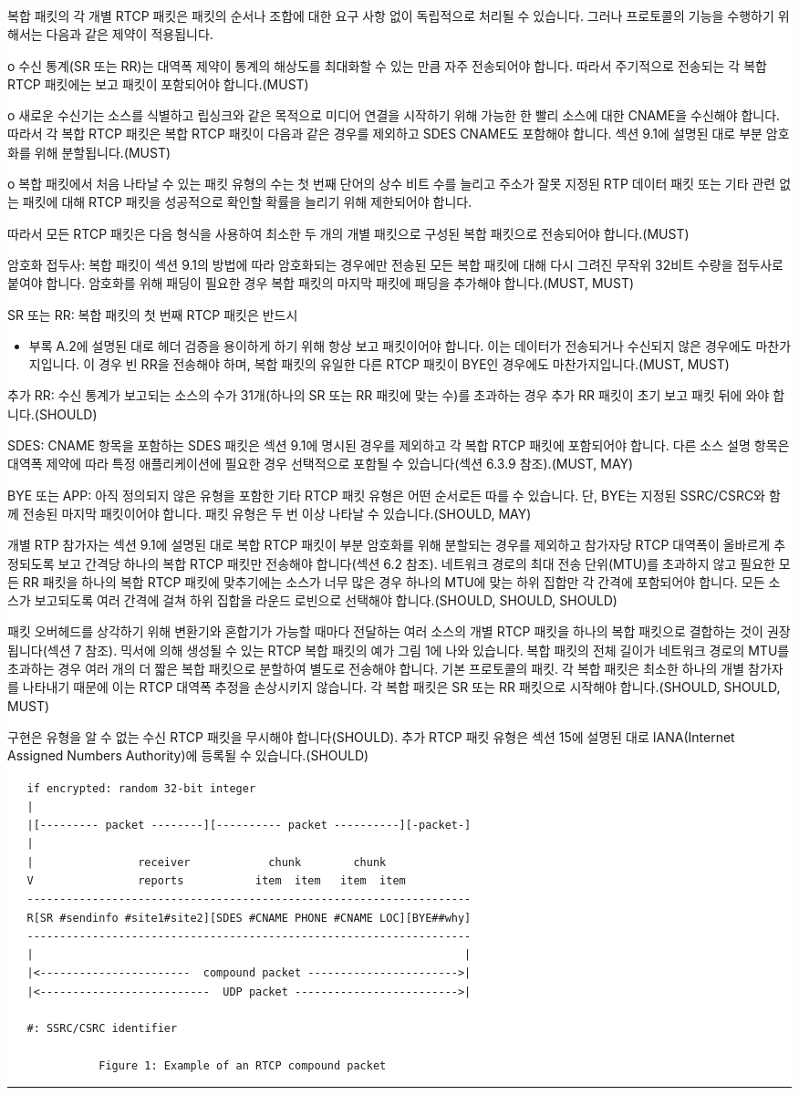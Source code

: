 복합 패킷의 각 개별 RTCP 패킷은 패킷의 순서나 조합에 대한 요구 사항 없이 독립적으로 처리될 수 있습니다. 그러나 프로토콜의 기능을 수행하기 위해서는 다음과 같은 제약이 적용됩니다.

o 수신 통계\(SR 또는 RR\)는 대역폭 제약이 통계의 해상도를 최대화할 수 있는 만큼 자주 전송되어야 합니다. 따라서 주기적으로 전송되는 각 복합 RTCP 패킷에는 보고 패킷이 포함되어야 합니다.\(MUST\)

o 새로운 수신기는 소스를 식별하고 립싱크와 같은 목적으로 미디어 연결을 시작하기 위해 가능한 한 빨리 소스에 대한 CNAME을 수신해야 합니다. 따라서 각 복합 RTCP 패킷은 복합 RTCP 패킷이 다음과 같은 경우를 제외하고 SDES CNAME도 포함해야 합니다. 섹션 9.1에 설명된 대로 부분 암호화를 위해 분할됩니다.\(MUST\)

o 복합 패킷에서 처음 나타날 수 있는 패킷 유형의 수는 첫 번째 단어의 상수 비트 수를 늘리고 주소가 잘못 지정된 RTP 데이터 패킷 또는 기타 관련 없는 패킷에 대해 RTCP 패킷을 성공적으로 확인할 확률을 늘리기 위해 제한되어야 합니다.

따라서 모든 RTCP 패킷은 다음 형식을 사용하여 최소한 두 개의 개별 패킷으로 구성된 복합 패킷으로 전송되어야 합니다.\(MUST\)

암호화 접두사: 복합 패킷이 섹션 9.1의 방법에 따라 암호화되는 경우에만 전송된 모든 복합 패킷에 대해 다시 그려진 무작위 32비트 수량을 접두사로 붙여야 합니다. 암호화를 위해 패딩이 필요한 경우 복합 패킷의 마지막 패킷에 패딩을 추가해야 합니다.\(MUST, MUST\)

SR 또는 RR: 복합 패킷의 첫 번째 RTCP 패킷은 반드시

- 부록 A.2에 설명된 대로 헤더 검증을 용이하게 하기 위해 항상 보고 패킷이어야 합니다. 이는 데이터가 전송되거나 수신되지 않은 경우에도 마찬가지입니다. 이 경우 빈 RR을 전송해야 하며, 복합 패킷의 유일한 다른 RTCP 패킷이 BYE인 경우에도 마찬가지입니다.\(MUST, MUST\)

추가 RR: 수신 통계가 보고되는 소스의 수가 31개\(하나의 SR 또는 RR 패킷에 맞는 수\)를 초과하는 경우 추가 RR 패킷이 초기 보고 패킷 뒤에 와야 합니다.\(SHOULD\)

SDES: CNAME 항목을 포함하는 SDES 패킷은 섹션 9.1에 명시된 경우를 제외하고 각 복합 RTCP 패킷에 포함되어야 합니다. 다른 소스 설명 항목은 대역폭 제약에 따라 특정 애플리케이션에 필요한 경우 선택적으로 포함될 수 있습니다\(섹션 6.3.9 참조\).\(MUST, MAY\)

BYE 또는 APP: 아직 정의되지 않은 유형을 포함한 기타 RTCP 패킷 유형은 어떤 순서로든 따를 수 있습니다. 단, BYE는 지정된 SSRC/CSRC와 함께 전송된 마지막 패킷이어야 합니다. 패킷 유형은 두 번 이상 나타날 수 있습니다.\(SHOULD, MAY\)

개별 RTP 참가자는 섹션 9.1에 설명된 대로 복합 RTCP 패킷이 부분 암호화를 위해 분할되는 경우를 제외하고 참가자당 RTCP 대역폭이 올바르게 추정되도록 보고 간격당 하나의 복합 RTCP 패킷만 전송해야 합니다\(섹션 6.2 참조\). 네트워크 경로의 최대 전송 단위\(MTU\)를 초과하지 않고 필요한 모든 RR 패킷을 하나의 복합 RTCP 패킷에 맞추기에는 소스가 너무 많은 경우 하나의 MTU에 맞는 하위 집합만 각 간격에 포함되어야 합니다. 모든 소스가 보고되도록 여러 간격에 걸쳐 하위 집합을 라운드 로빈으로 선택해야 합니다.\(SHOULD, SHOULD, SHOULD\)

패킷 오버헤드를 상각하기 위해 변환기와 혼합기가 가능할 때마다 전달하는 여러 소스의 개별 RTCP 패킷을 하나의 복합 패킷으로 결합하는 것이 권장됩니다\(섹션 7 참조\). 믹서에 의해 생성될 수 있는 RTCP 복합 패킷의 예가 그림 1에 나와 있습니다. 복합 패킷의 전체 길이가 네트워크 경로의 MTU를 초과하는 경우 여러 개의 더 짧은 복합 패킷으로 분할하여 별도로 전송해야 합니다. 기본 프로토콜의 패킷. 각 복합 패킷은 최소한 하나의 개별 참가자를 나타내기 때문에 이는 RTCP 대역폭 추정을 손상시키지 않습니다. 각 복합 패킷은 SR 또는 RR 패킷으로 시작해야 합니다.\(SHOULD, SHOULD, MUST\)

구현은 유형을 알 수 없는 수신 RTCP 패킷을 무시해야 합니다\(SHOULD\). 추가 RTCP 패킷 유형은 섹션 15에 설명된 대로 IANA\(Internet Assigned Numbers Authority\)에 등록될 수 있습니다.\(SHOULD\)

```text
   if encrypted: random 32-bit integer
   |
   |[--------- packet --------][---------- packet ----------][-packet-]
   |
   |                receiver            chunk        chunk
   V                reports           item  item   item  item
   --------------------------------------------------------------------
   R[SR #sendinfo #site1#site2][SDES #CNAME PHONE #CNAME LOC][BYE##why]
   --------------------------------------------------------------------
   |                                                                  |
   |<-----------------------  compound packet ----------------------->|
   |<--------------------------  UDP packet ------------------------->|

   #: SSRC/CSRC identifier

              Figure 1: Example of an RTCP compound packet
```

---